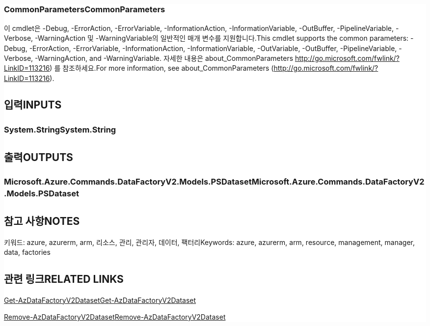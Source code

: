 ### <span data-ttu-id="9e8a5-142">CommonParameters</span><span class="sxs-lookup"><span data-stu-id="9e8a5-142">CommonParameters</span></span>
<span data-ttu-id="9e8a5-143">이 cmdlet은 -Debug, -ErrorAction, -ErrorVariable, -InformationAction, -InformationVariable, -OutBuffer, -PipelineVariable, -Verbose, -WarningAction 및 -WarningVariable의 일반적인 매개 변수를 지원합니다.</span><span class="sxs-lookup"><span data-stu-id="9e8a5-143">This cmdlet supports the common parameters: -Debug, -ErrorAction, -ErrorVariable, -InformationAction, -InformationVariable, -OutVariable, -OutBuffer, -PipelineVariable, -Verbose, -WarningAction, and -WarningVariable.</span></span> <span data-ttu-id="9e8a5-144">자세한 내용은 about_CommonParameters http://go.microsoft.com/fwlink/?LinkID=113216) 를 참조하세요.</span><span class="sxs-lookup"><span data-stu-id="9e8a5-144">For more information, see about_CommonParameters (http://go.microsoft.com/fwlink/?LinkID=113216).</span></span>

## <span data-ttu-id="9e8a5-145">입력</span><span class="sxs-lookup"><span data-stu-id="9e8a5-145">INPUTS</span></span>

### <span data-ttu-id="9e8a5-146">System.String</span><span class="sxs-lookup"><span data-stu-id="9e8a5-146">System.String</span></span>

## <span data-ttu-id="9e8a5-147">출력</span><span class="sxs-lookup"><span data-stu-id="9e8a5-147">OUTPUTS</span></span>

### <span data-ttu-id="9e8a5-148">Microsoft.Azure.Commands.DataFactoryV2.Models.PSDataset</span><span class="sxs-lookup"><span data-stu-id="9e8a5-148">Microsoft.Azure.Commands.DataFactoryV2.Models.PSDataset</span></span>

## <span data-ttu-id="9e8a5-149">참고 사항</span><span class="sxs-lookup"><span data-stu-id="9e8a5-149">NOTES</span></span>
<span data-ttu-id="9e8a5-150">키워드: azure, azurerm, arm, 리소스, 관리, 관리자, 데이터, 팩터리</span><span class="sxs-lookup"><span data-stu-id="9e8a5-150">Keywords: azure, azurerm, arm, resource, management, manager, data, factories</span></span>

## <span data-ttu-id="9e8a5-151">관련 링크</span><span class="sxs-lookup"><span data-stu-id="9e8a5-151">RELATED LINKS</span></span>

[<span data-ttu-id="9e8a5-152">Get-AzDataFactoryV2Dataset</span><span class="sxs-lookup"><span data-stu-id="9e8a5-152">Get-AzDataFactoryV2Dataset</span></span>]()

[<span data-ttu-id="9e8a5-153">Remove-AzDataFactoryV2Dataset</span><span class="sxs-lookup"><span data-stu-id="9e8a5-153">Remove-AzDataFactoryV2Dataset</span></span>]()
